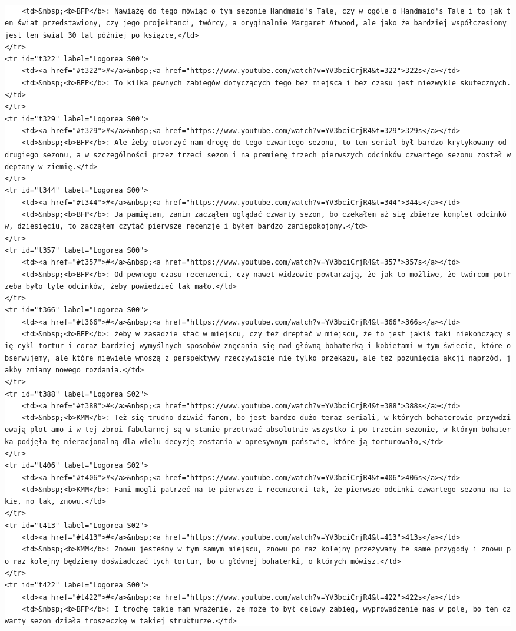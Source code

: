         <td>&nbsp;<b>BFP</b>: Nawiążę do tego mówiąc o tym sezonie Handmaid's Tale, czy w ogóle o Handmaid's Tale i to jak ten świat przedstawiony, czy jego projektanci, twórcy, a oryginalnie Margaret Atwood, ale jako że bardziej współczesiony jest ten świat 30 lat później po książce,</td>
    </tr>
    <tr id="t322" label="Logorea S00">
        <td><a href="#t322">#</a>&nbsp;<a href="https://www.youtube.com/watch?v=YV3bciCrjR4&t=322">322s</a></td>
        <td>&nbsp;<b>BFP</b>: To kilka pewnych zabiegów dotyczących tego bez miejsca i bez czasu jest niezwykle skutecznych.</td>
    </tr>
    <tr id="t329" label="Logorea S00">
        <td><a href="#t329">#</a>&nbsp;<a href="https://www.youtube.com/watch?v=YV3bciCrjR4&t=329">329s</a></td>
        <td>&nbsp;<b>BFP</b>: Ale żeby otworzyć nam drogę do tego czwartego sezonu, to ten serial był bardzo krytykowany od drugiego sezonu, a w szczególności przez trzeci sezon i na premierę trzech pierwszych odcinków czwartego sezonu został wdeptany w ziemię.</td>
    </tr>
    <tr id="t344" label="Logorea S00">
        <td><a href="#t344">#</a>&nbsp;<a href="https://www.youtube.com/watch?v=YV3bciCrjR4&t=344">344s</a></td>
        <td>&nbsp;<b>BFP</b>: Ja pamiętam, zanim zacząłem oglądać czwarty sezon, bo czekałem aż się zbierze komplet odcinków, dziesięciu, to zacząłem czytać pierwsze recenzje i byłem bardzo zaniepokojony.</td>
    </tr>
    <tr id="t357" label="Logorea S00">
        <td><a href="#t357">#</a>&nbsp;<a href="https://www.youtube.com/watch?v=YV3bciCrjR4&t=357">357s</a></td>
        <td>&nbsp;<b>BFP</b>: Od pewnego czasu recenzenci, czy nawet widzowie powtarzają, że jak to możliwe, że twórcom potrzeba było tyle odcinków, żeby powiedzieć tak mało.</td>
    </tr>
    <tr id="t366" label="Logorea S00">
        <td><a href="#t366">#</a>&nbsp;<a href="https://www.youtube.com/watch?v=YV3bciCrjR4&t=366">366s</a></td>
        <td>&nbsp;<b>BFP</b>: żeby w zasadzie stać w miejscu, czy też dreptać w miejscu, że to jest jakiś taki niekończący się cykl tortur i coraz bardziej wymyślnych sposobów znęcania się nad główną bohaterką i kobietami w tym świecie, które obserwujemy, ale które niewiele wnoszą z perspektywy rzeczywiście nie tylko przekazu, ale też pozunięcia akcji naprzód, jakby zmiany nowego rozdania.</td>
    </tr>
    <tr id="t388" label="Logorea S02">
        <td><a href="#t388">#</a>&nbsp;<a href="https://www.youtube.com/watch?v=YV3bciCrjR4&t=388">388s</a></td>
        <td>&nbsp;<b>KMM</b>: Też się trudno dziwić fanom, bo jest bardzo dużo teraz seriali, w których bohaterowie przywdziewają plot amo i w tej zbroi fabularnej są w stanie przetrwać absolutnie wszystko i po trzecim sezonie, w którym bohaterka podjęła tę nieracjonalną dla wielu decyzję zostania w opresywnym państwie, które ją torturowało,</td>
    </tr>
    <tr id="t406" label="Logorea S02">
        <td><a href="#t406">#</a>&nbsp;<a href="https://www.youtube.com/watch?v=YV3bciCrjR4&t=406">406s</a></td>
        <td>&nbsp;<b>KMM</b>: Fani mogli patrzeć na te pierwsze i recenzenci tak, że pierwsze odcinki czwartego sezonu na takie, no tak, znowu.</td>
    </tr>
    <tr id="t413" label="Logorea S02">
        <td><a href="#t413">#</a>&nbsp;<a href="https://www.youtube.com/watch?v=YV3bciCrjR4&t=413">413s</a></td>
        <td>&nbsp;<b>KMM</b>: Znowu jesteśmy w tym samym miejscu, znowu po raz kolejny przeżywamy te same przygody i znowu po raz kolejny będziemy doświadczać tych tortur, bo u głównej bohaterki, o których mówisz.</td>
    </tr>
    <tr id="t422" label="Logorea S00">
        <td><a href="#t422">#</a>&nbsp;<a href="https://www.youtube.com/watch?v=YV3bciCrjR4&t=422">422s</a></td>
        <td>&nbsp;<b>BFP</b>: I trochę takie mam wrażenie, że może to był celowy zabieg, wyprowadzenie nas w pole, bo ten czwarty sezon działa troszeczkę w takiej strukturze.</td>